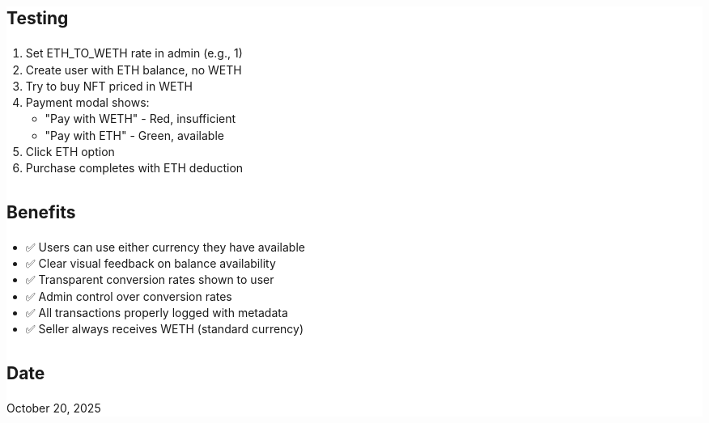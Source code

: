 ## Testing
1. Set ETH_TO_WETH rate in admin (e.g., 1)
2. Create user with ETH balance, no WETH
3. Try to buy NFT priced in WETH
4. Payment modal shows:
   - "Pay with WETH" - Red, insufficient
   - "Pay with ETH" - Green, available
5. Click ETH option
6. Purchase completes with ETH deduction

## Benefits
- ✅ Users can use either currency they have available
- ✅ Clear visual feedback on balance availability
- ✅ Transparent conversion rates shown to user
- ✅ Admin control over conversion rates
- ✅ All transactions properly logged with metadata
- ✅ Seller always receives WETH (standard currency)

## Date
October 20, 2025
